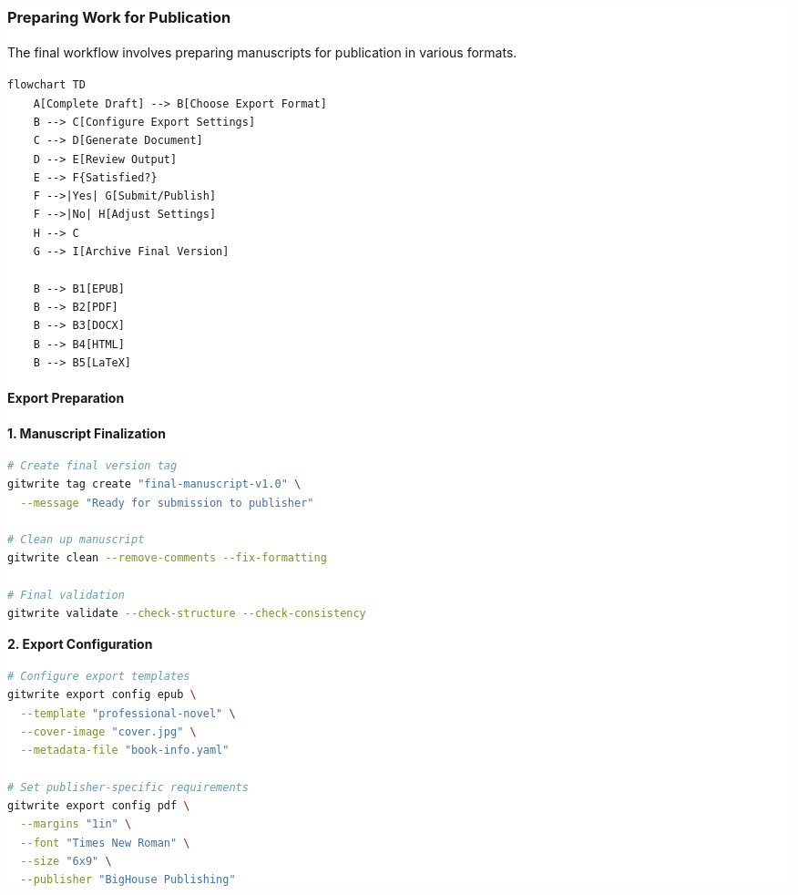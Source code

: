 ### Preparing Work for Publication

The final workflow involves preparing manuscripts for publication in various formats.

```mermaid
flowchart TD
    A[Complete Draft] --> B[Choose Export Format]
    B --> C[Configure Export Settings]
    C --> D[Generate Document]
    D --> E[Review Output]
    E --> F{Satisfied?}
    F -->|Yes| G[Submit/Publish]
    F -->|No| H[Adjust Settings]
    H --> C
    G --> I[Archive Final Version]

    B --> B1[EPUB]
    B --> B2[PDF]
    B --> B3[DOCX]
    B --> B4[HTML]
    B --> B5[LaTeX]
```

#### Export Preparation

**1. Manuscript Finalization**
```bash
# Create final version tag
gitwrite tag create "final-manuscript-v1.0" \
  --message "Ready for submission to publisher"

# Clean up manuscript
gitwrite clean --remove-comments --fix-formatting

# Final validation
gitwrite validate --check-structure --check-consistency
```

**2. Export Configuration**
```bash
# Configure export templates
gitwrite export config epub \
  --template "professional-novel" \
  --cover-image "cover.jpg" \
  --metadata-file "book-info.yaml"

# Set publisher-specific requirements
gitwrite export config pdf \
  --margins "1in" \
  --font "Times New Roman" \
  --size "6x9" \
  --publisher "BigHouse Publishing"
```

